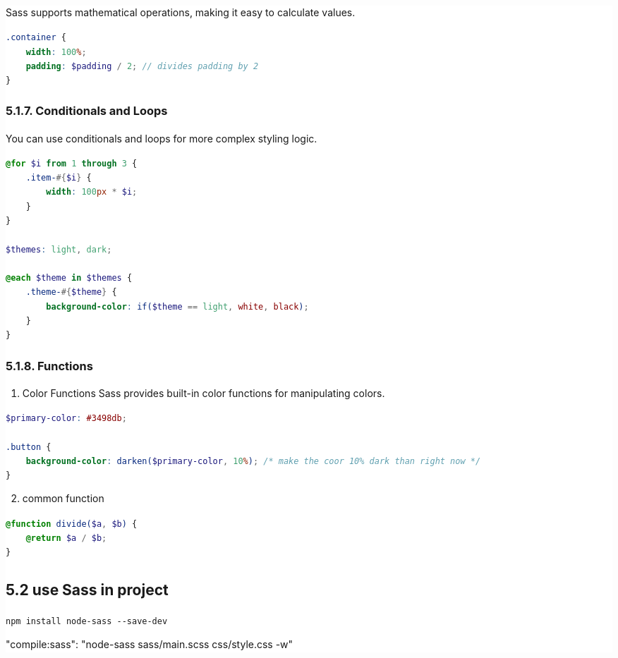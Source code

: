 Sass supports mathematical operations, making it easy to calculate values.

```scss
.container {
    width: 100%;
    padding: $padding / 2; // divides padding by 2
}
```

### 5.1.7. Conditionals and Loops

You can use conditionals and loops for more complex styling logic.

```scss
@for $i from 1 through 3 {
    .item-#{$i} {
        width: 100px * $i;
    }
}

$themes: light, dark;

@each $theme in $themes {
    .theme-#{$theme} {
        background-color: if($theme == light, white, black);
    }
}
```

### 5.1.8. Functions

1. Color Functions
Sass provides built-in color functions for manipulating colors.

```scss
$primary-color: #3498db;

.button {
    background-color: darken($primary-color, 10%); /* make the coor 10% dark than right now */
}
```

2. common function

```scss
@function divide($a, $b) {
    @return $a / $b;
}
```

## 5.2 use Sass in project

`npm install node-sass --save-dev`

"compile:sass": "node-sass sass/main.scss css/style.css -w"
